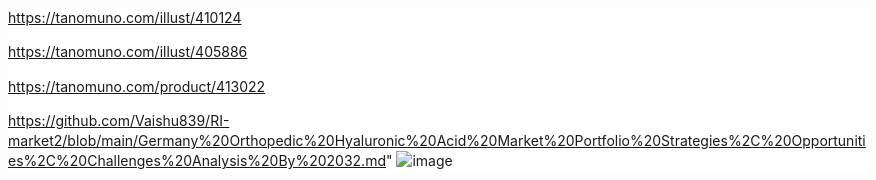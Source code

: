 <a href=https://tanomuno.com/illust/410124>https://tanomuno.com/illust/410124</a>

<a href=https://tanomuno.com/illust/405886>https://tanomuno.com/illust/405886</a>

<a href=https://tanomuno.com/product/413022>https://tanomuno.com/product/413022</a>

<a href=https://github.com/Vaishu839/RI-market2/blob/main/Germany%20Orthopedic%20Hyaluronic%20Acid%20Market%20Portfolio%20Strategies%2C%20Opportunities%2C%20Challenges%20Analysis%20By%202032.md>https://github.com/Vaishu839/RI-market2/blob/main/Germany%20Orthopedic%20Hyaluronic%20Acid%20Market%20Portfolio%20Strategies%2C%20Opportunities%2C%20Challenges%20Analysis%20By%202032.md</a>"
![image](https://github.com/user-attachments/assets/510c1828-d629-4e70-8b40-b873eb4b156a)
